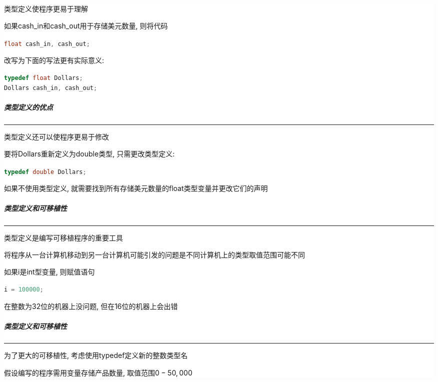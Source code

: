 类型定义使程序更易于理解

如果cash_in和cash_out用于存储美元数量, 则将代码

```C
float cash_in, cash_out;
```

改写为下面的写法更有实际意义: 

```C
typedef float Dollars;
Dollars cash_in, cash_out;
```






##### 类型定义的优点

---

类型定义还可以使程序更易于修改

要将Dollars重新定义为double类型, 只需更改类型定义: 

```C
typedef double Dollars;
```

如果不使用类型定义, 就需要找到所有存储美元数量的float类型变量并更改它们的声明






##### 类型定义和可移植性

---

类型定义是编写可移植程序的重要工具

将程序从一台计算机移动到另一台计算机可能引发的问题是不同计算机上的类型取值范围可能不同

如果i是int型变量, 则赋值语句

```C
i = 100000;
```

在整数为32位的机器上没问题, 但在16位的机器上会出错






##### 类型定义和可移植性

---

为了更大的可移植性, 考虑使用typedef定义新的整数类型名

假设编写的程序需用变量存储产品数量, 取值范围$0-50,000$
